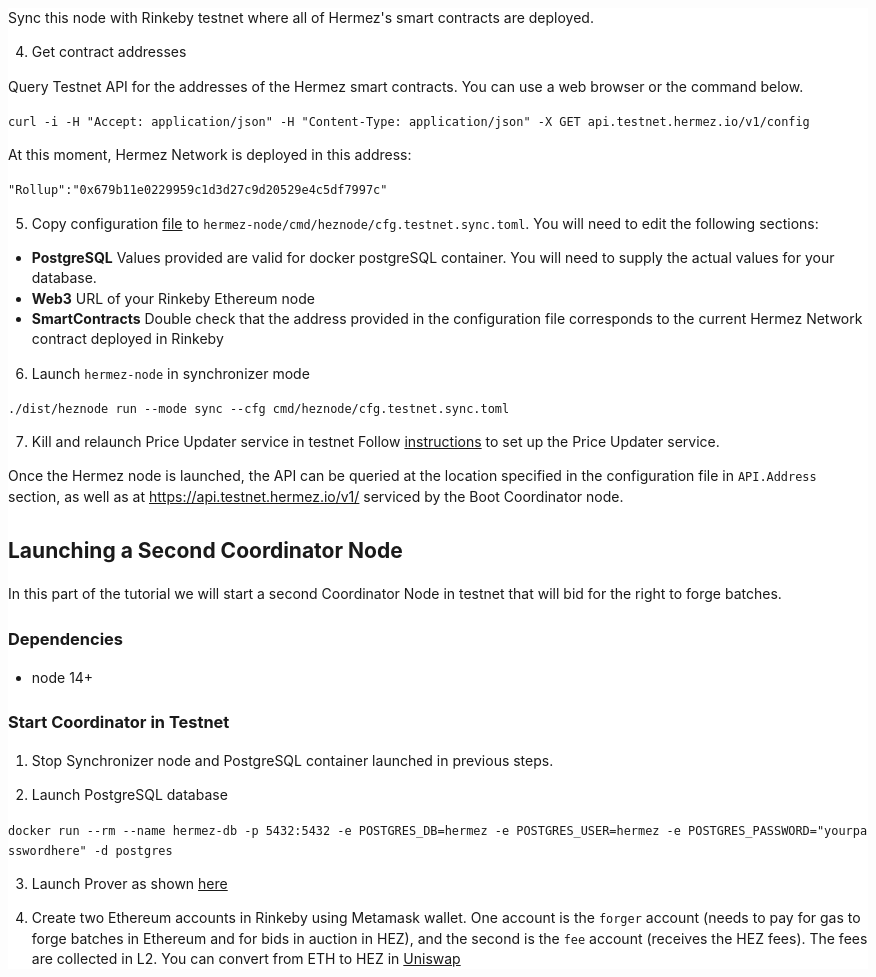 Sync this node with Rinkeby testnet where all of Hermez's smart contracts are deployed. 

4. Get contract addresses

  Query Testnet API for the addresses of the Hermez smart contracts. You can use a web browser or the command below.

```shell
curl -i -H "Accept: application/json" -H "Content-Type: application/json" -X GET api.testnet.hermez.io/v1/config
```
  At this moment, Hermez Network is deployed in this address:

```
"Rollup":"0x679b11e0229959c1d3d27c9d20529e4c5df7997c"
```

5. Copy configuration [file](/coord-files/cfg.testnet.coord.md) to `hermez-node/cmd/heznode/cfg.testnet.sync.toml`. You will need to edit the following sections:
- **PostgreSQL** Values provided are valid for docker postgreSQL container. You will need to supply the actual values for your database.  
- **Web3** URL of your Rinkeby Ethereum node
- **SmartContracts** Double check that the address provided in the configuration file corresponds to the current Hermez Network contract deployed in Rinkeby

6. Launch `hermez-node` in synchronizer mode
```shell
./dist/heznode run --mode sync --cfg cmd/heznode/cfg.testnet.sync.toml
```
7. Kill and relaunch Price Updater service in testnet
Follow [instructions](../developers/price-updater.md) to set up the Price Updater service.

Once the Hermez node is launched, the API can be queried at the location specified in the configuration file in `API.Address` section, as well as at https://api.testnet.hermez.io/v1/ serviced by the Boot Coordinator node.

## Launching a Second Coordinator Node
In this part of the tutorial we will start a second Coordinator Node in testnet that will bid for the right to forge batches.

### Dependencies
- node 14+

### Start Coordinator in Testnet
1. Stop Synchronizer node and PostgreSQL container launched in previous steps.

2. Launch PostgreSQL database

```shell
docker run --rm --name hermez-db -p 5432:5432 -e POSTGRES_DB=hermez -e POSTGRES_USER=hermez -e POSTGRES_PASSWORD="yourpasswordhere" -d postgres
```
3. Launch Prover as shown [here](#launching-a-proof-server)

4. Create two Ethereum accounts in Rinkeby using Metamask wallet. One account is the `forger` account (needs to pay for gas to forge batches in Ethereum and for bids in auction in HEZ), and the second is the `fee` account (receives the HEZ fees). The fees are collected in L2. You can convert from ETH to HEZ in [Uniswap](https://app.uniswap.org/#/swap?use=V2)
